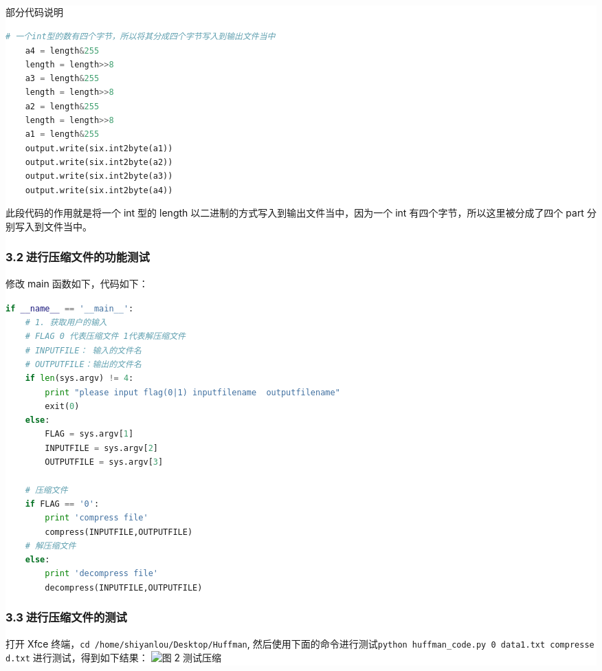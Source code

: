 部分代码说明

```python
# 一个int型的数有四个字节，所以将其分成四个字节写入到输出文件当中
    a4 = length&255
    length = length>>8
    a3 = length&255
    length = length>>8
    a2 = length&255
    length = length>>8
    a1 = length&255
    output.write(six.int2byte(a1))
    output.write(six.int2byte(a2))
    output.write(six.int2byte(a3))
    output.write(six.int2byte(a4))

```

此段代码的作用就是将一个 int 型的 length 以二进制的方式写入到输出文件当中，因为一个 int 有四个字节，所以这里被分成了四个 part 分别写入到文件当中。

### 3.2 进行压缩文件的功能测试

修改 main 函数如下，代码如下：

```python
if __name__ == '__main__':
    # 1. 获取用户的输入
    # FLAG 0 代表压缩文件 1代表解压缩文件
    # INPUTFILE： 输入的文件名
    # OUTPUTFILE：输出的文件名
    if len(sys.argv) != 4:
        print "please input flag(0|1) inputfilename  outputfilename"
        exit(0)
    else:
        FLAG = sys.argv[1]
        INPUTFILE = sys.argv[2]
        OUTPUTFILE = sys.argv[3]

    # 压缩文件
    if FLAG == '0':
        print 'compress file'
        compress(INPUTFILE,OUTPUTFILE)
    # 解压缩文件
    else:
        print 'decompress file'
        decompress(INPUTFILE,OUTPUTFILE)

```

### 3.3 进行压缩文件的测试

打开 Xfce 终端，`cd /home/shiyanlou/Desktop/Huffman`, 然后使用下面的命令进行测试`python huffman_code.py 0 data1.txt compressed.txt` 进行测试，得到如下结果： ![图 2 测试压缩](https://dn-anything-about-doc.qbox.me/document-uid330339labid2440timestamp1482475990737.png/wm)
